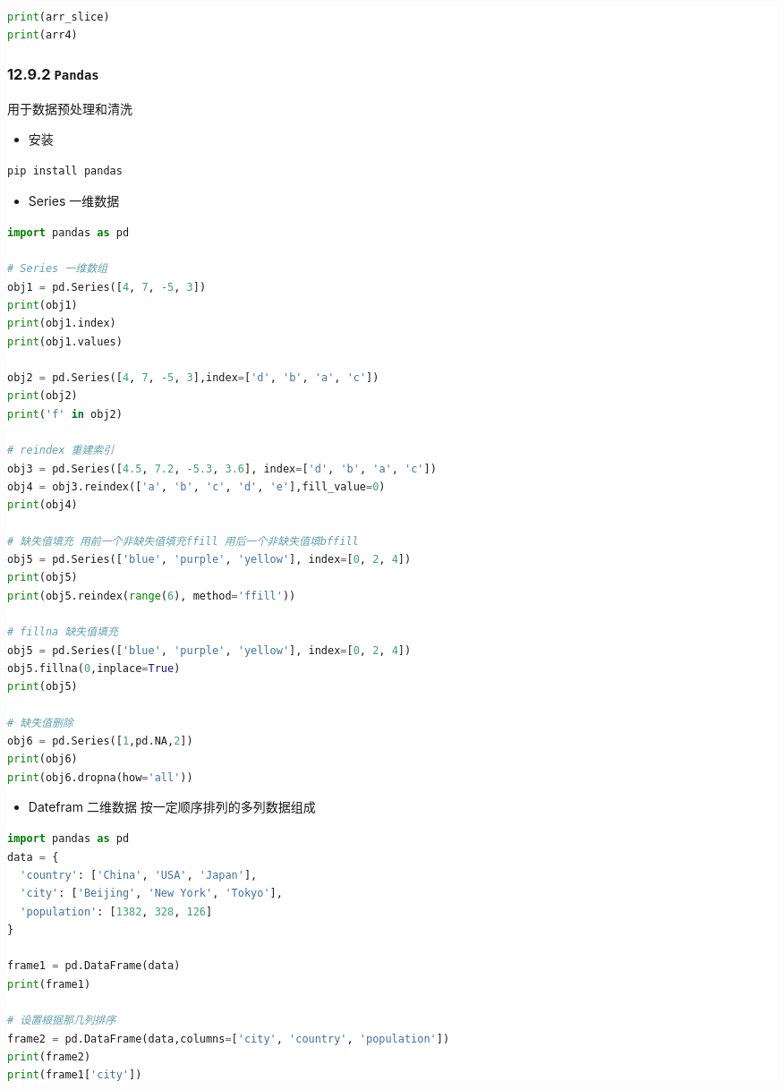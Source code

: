 ```py
print(arr_slice)
print(arr4)
```

### 12.9.2 `Pandas`
用于数据预处理和清洗
* 安装
```zsh
pip install pandas
```
* Series
一维数据
```py
import pandas as pd

# Series 一维数组
obj1 = pd.Series([4, 7, -5, 3])
print(obj1)
print(obj1.index)
print(obj1.values)

obj2 = pd.Series([4, 7, -5, 3],index=['d', 'b', 'a', 'c'])
print(obj2)
print('f' in obj2)

# reindex 重建索引
obj3 = pd.Series([4.5, 7.2, -5.3, 3.6], index=['d', 'b', 'a', 'c'])
obj4 = obj3.reindex(['a', 'b', 'c', 'd', 'e'],fill_value=0)
print(obj4)

# 缺失值填充 用前一个非缺失值填充ffill 用后一个非缺失值填bffill
obj5 = pd.Series(['blue', 'purple', 'yellow'], index=[0, 2, 4])
print(obj5)
print(obj5.reindex(range(6), method='ffill'))

# fillna 缺失值填充
obj5 = pd.Series(['blue', 'purple', 'yellow'], index=[0, 2, 4])
obj5.fillna(0,inplace=True)
print(obj5)

# 缺失值删除
obj6 = pd.Series([1,pd.NA,2])
print(obj6)
print(obj6.dropna(how='all'))
```

* Datefram
二维数据 按一定顺序排列的多列数据组成
```py
import pandas as pd
data = {
  'country': ['China', 'USA', 'Japan'], 
  'city': ['Beijing', 'New York', 'Tokyo'],
  'population': [1382, 328, 126]
}

frame1 = pd.DataFrame(data)
print(frame1)
 
# 设置根据那几列排序
frame2 = pd.DataFrame(data,columns=['city', 'country', 'population'])
print(frame2)
print(frame1['city'])

```